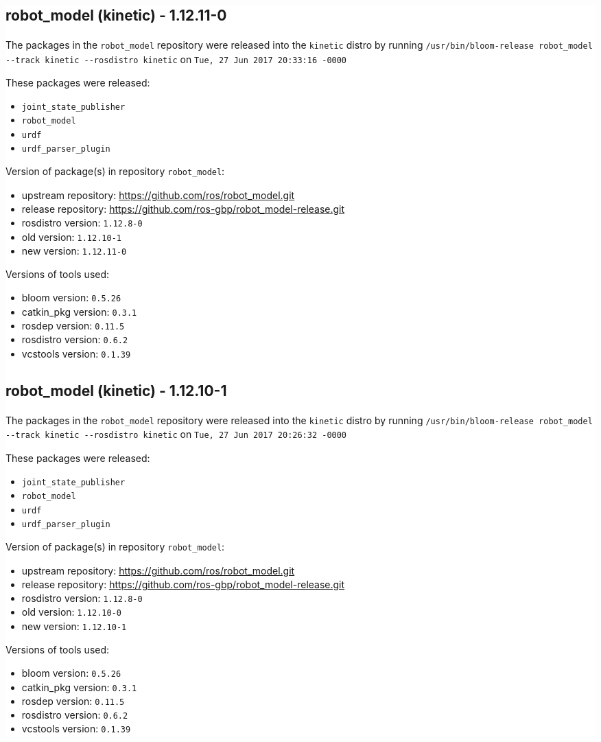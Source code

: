
## robot_model (kinetic) - 1.12.11-0

The packages in the `robot_model` repository were released into the `kinetic` distro by running `/usr/bin/bloom-release robot_model --track kinetic --rosdistro kinetic` on `Tue, 27 Jun 2017 20:33:16 -0000`

These packages were released:
- `joint_state_publisher`
- `robot_model`
- `urdf`
- `urdf_parser_plugin`

Version of package(s) in repository `robot_model`:

- upstream repository: https://github.com/ros/robot_model.git
- release repository: https://github.com/ros-gbp/robot_model-release.git
- rosdistro version: `1.12.8-0`
- old version: `1.12.10-1`
- new version: `1.12.11-0`

Versions of tools used:

- bloom version: `0.5.26`
- catkin_pkg version: `0.3.1`
- rosdep version: `0.11.5`
- rosdistro version: `0.6.2`
- vcstools version: `0.1.39`


## robot_model (kinetic) - 1.12.10-1

The packages in the `robot_model` repository were released into the `kinetic` distro by running `/usr/bin/bloom-release robot_model --track kinetic --rosdistro kinetic` on `Tue, 27 Jun 2017 20:26:32 -0000`

These packages were released:
- `joint_state_publisher`
- `robot_model`
- `urdf`
- `urdf_parser_plugin`

Version of package(s) in repository `robot_model`:

- upstream repository: https://github.com/ros/robot_model.git
- release repository: https://github.com/ros-gbp/robot_model-release.git
- rosdistro version: `1.12.8-0`
- old version: `1.12.10-0`
- new version: `1.12.10-1`

Versions of tools used:

- bloom version: `0.5.26`
- catkin_pkg version: `0.3.1`
- rosdep version: `0.11.5`
- rosdistro version: `0.6.2`
- vcstools version: `0.1.39`
